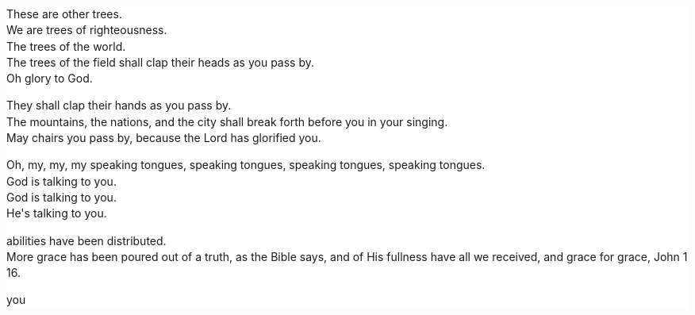 These are other trees.  
We are trees of righteousness.  
The trees of the world.  
The trees of the field shall clap their heads as you pass by.  
Oh glory to God.  


  
 They shall clap their hands as you pass by.  
The mountains, the nations, and the city shall break forth before you in your singing.  
May chairs you pass by, because the Lord has glorified you.  


  
Oh, my, my, my speaking tongues, speaking tongues, speaking tongues, speaking tongues.  
God is talking to you.  
 God is talking to you.  
He's talking to you.  


  
 abilities have been distributed.  
More grace has been poured out of a truth, as the Bible says, and of His fullness have all we received, and grace for grace, John 1 16.  


  
 you